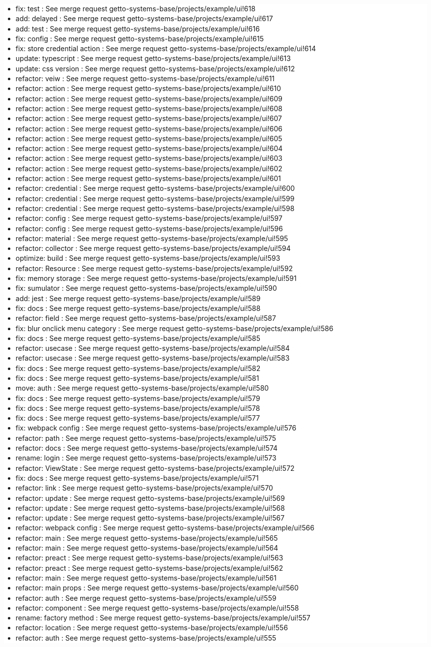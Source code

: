 - fix: test : See merge request getto-systems-base/projects/example/ui!618
- add: delayed : See merge request getto-systems-base/projects/example/ui!617
- add: test : See merge request getto-systems-base/projects/example/ui!616
- fix: config : See merge request getto-systems-base/projects/example/ui!615
- fix: store credential action : See merge request getto-systems-base/projects/example/ui!614
- update: typescript : See merge request getto-systems-base/projects/example/ui!613
- update: css version : See merge request getto-systems-base/projects/example/ui!612
- refactor: veiw : See merge request getto-systems-base/projects/example/ui!611
- refactor: action : See merge request getto-systems-base/projects/example/ui!610
- refactor: action : See merge request getto-systems-base/projects/example/ui!609
- refactor: action : See merge request getto-systems-base/projects/example/ui!608
- refactor: action : See merge request getto-systems-base/projects/example/ui!607
- refactor: action : See merge request getto-systems-base/projects/example/ui!606
- refactor: action : See merge request getto-systems-base/projects/example/ui!605
- refactor: action : See merge request getto-systems-base/projects/example/ui!604
- refactor: action : See merge request getto-systems-base/projects/example/ui!603
- refactor: action : See merge request getto-systems-base/projects/example/ui!602
- refactor: action : See merge request getto-systems-base/projects/example/ui!601
- refactor: credential : See merge request getto-systems-base/projects/example/ui!600
- refactor: credential : See merge request getto-systems-base/projects/example/ui!599
- refactor: credential : See merge request getto-systems-base/projects/example/ui!598
- refactor: config : See merge request getto-systems-base/projects/example/ui!597
- refactor: config : See merge request getto-systems-base/projects/example/ui!596
- refactor: material : See merge request getto-systems-base/projects/example/ui!595
- refactor: collector : See merge request getto-systems-base/projects/example/ui!594
- optimize: build : See merge request getto-systems-base/projects/example/ui!593
- refactor: Resource : See merge request getto-systems-base/projects/example/ui!592
- fix: memory storage : See merge request getto-systems-base/projects/example/ui!591
- fix: sumulator : See merge request getto-systems-base/projects/example/ui!590
- add: jest : See merge request getto-systems-base/projects/example/ui!589
- fix: docs : See merge request getto-systems-base/projects/example/ui!588
- refactor: field : See merge request getto-systems-base/projects/example/ui!587
- fix: blur onclick menu category : See merge request getto-systems-base/projects/example/ui!586
- fix: docs : See merge request getto-systems-base/projects/example/ui!585
- refactor: usecase : See merge request getto-systems-base/projects/example/ui!584
- refactor: usecase : See merge request getto-systems-base/projects/example/ui!583
- fix: docs : See merge request getto-systems-base/projects/example/ui!582
- fix: docs : See merge request getto-systems-base/projects/example/ui!581
- move: auth : See merge request getto-systems-base/projects/example/ui!580
- fix: docs : See merge request getto-systems-base/projects/example/ui!579
- fix: docs : See merge request getto-systems-base/projects/example/ui!578
- fix: docs : See merge request getto-systems-base/projects/example/ui!577
- fix: webpack config : See merge request getto-systems-base/projects/example/ui!576
- refactor: path : See merge request getto-systems-base/projects/example/ui!575
- refactor: docs : See merge request getto-systems-base/projects/example/ui!574
- rename: login : See merge request getto-systems-base/projects/example/ui!573
- refactor: ViewState : See merge request getto-systems-base/projects/example/ui!572
- fix: docs : See merge request getto-systems-base/projects/example/ui!571
- refactor: link : See merge request getto-systems-base/projects/example/ui!570
- refactor: update : See merge request getto-systems-base/projects/example/ui!569
- refactor: update : See merge request getto-systems-base/projects/example/ui!568
- refactor: update : See merge request getto-systems-base/projects/example/ui!567
- refactor: webpack config : See merge request getto-systems-base/projects/example/ui!566
- refactor: main : See merge request getto-systems-base/projects/example/ui!565
- refactor: main : See merge request getto-systems-base/projects/example/ui!564
- refactor: preact : See merge request getto-systems-base/projects/example/ui!563
- refactor: preact : See merge request getto-systems-base/projects/example/ui!562
- refactor: main : See merge request getto-systems-base/projects/example/ui!561
- refactor: main props : See merge request getto-systems-base/projects/example/ui!560
- refactor: auth : See merge request getto-systems-base/projects/example/ui!559
- refactor: component : See merge request getto-systems-base/projects/example/ui!558
- rename: factory method : See merge request getto-systems-base/projects/example/ui!557
- refactor: location : See merge request getto-systems-base/projects/example/ui!556
- refactor: auth : See merge request getto-systems-base/projects/example/ui!555